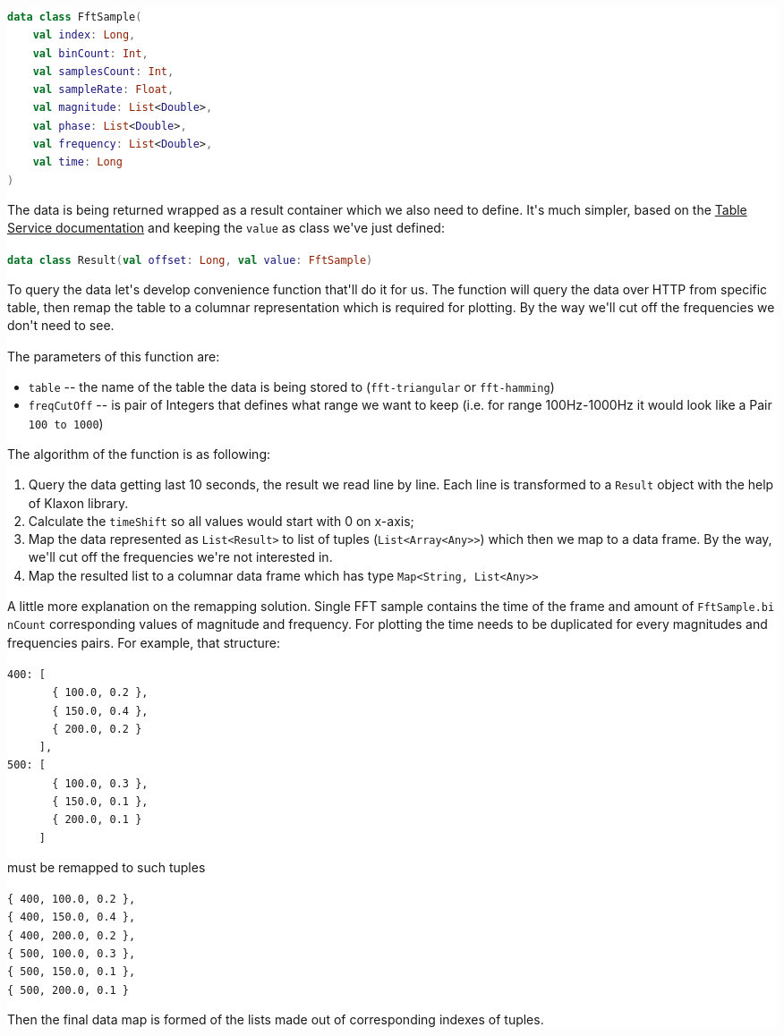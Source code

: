 ```kotlin
data class FftSample(
    val index: Long, 
    val binCount: Int, 
    val samplesCount: Int, 
    val sampleRate: Float, 
    val magnitude: List<Double>,
    val phase: List<Double>,
    val frequency: List<Double>,
    val time: Long
)
```

The data is being returned wrapped as a result container which we also need to define. It's much simpler, based on the [Table Service documentation](https://wavebeans.io/docs/http/#table-service) and keeping the `value` as class we've just defined:

```kotlin
data class Result(val offset: Long, val value: FftSample)
```

To query the data let's develop convenience function that'll do it for us. The function will query the data over HTTP from specific table, then remap the table to a columnar representation which is required for plotting. By the way we'll cut off the frequencies we don't need to see.

The parameters of this function are: 
* `table` -- the name of the table the data is being stored to (`fft-triangular` or `fft-hamming`)
* `freqCutOff` -- is pair of Integers that defines what range we want to keep (i.e. for range 100Hz-1000Hz  it would look like a Pair `100 to 1000`)

The algorithm of the function is as following:
1. Query the data getting last 10 seconds, the result we read line by line. Each line is transformed to a `Result` object with the help of Klaxon library.
2. Calculate the `timeShift` so all values would start with 0 on x-axis;
3. Map the data represented as `List<Result>` to list of tuples (`List<Array<Any>>`) which then we map to a data frame. By the way, we'll cut off the frequencies we're not interested in. 
4. Map the resulted list to a columnar data frame which has type `Map<String, List<Any>>`

A little more explanation on the remapping solution. Single FFT sample contains the time of the frame and amount of `FftSample.binCount` corresponding values of magnitude and frequency. For plotting the time needs to be duplicated for every magnitudes and frequencies pairs. For example, that structure:
```plain
400: [ 
       { 100.0, 0.2 },
       { 150.0, 0.4 },
       { 200.0, 0.2 }
     ],
500: [ 
       { 100.0, 0.3 },
       { 150.0, 0.1 },
       { 200.0, 0.1 }
     ]
```
must be remapped to such tuples
```plain
{ 400, 100.0, 0.2 },
{ 400, 150.0, 0.4 },
{ 400, 200.0, 0.2 },
{ 500, 100.0, 0.3 },
{ 500, 150.0, 0.1 },
{ 500, 200.0, 0.1 }
```
Then the final data map is formed of the lists made out of corresponding indexes of tuples.

